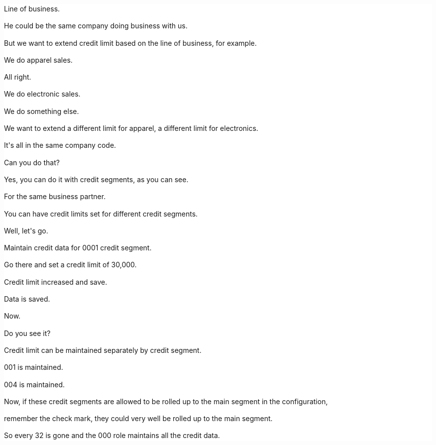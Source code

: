 Line of business.

He could be the same company doing business with us.

But we want to extend credit limit based on the line of business, for example.

We do apparel sales.

All right.

We do electronic sales.

We do something else.

We want to extend a different limit for apparel, a different limit for electronics.

It's all in the same company code.

Can you do that?

Yes, you can do it with credit segments, as you can see.

For the same business partner.

You can have credit limits set for different credit segments.

Well, let's go.

Maintain credit data for 0001 credit segment.

Go there and set a credit limit of 30,000.

Credit limit increased and save.

Data is saved.

Now.

Do you see it?

Credit limit can be maintained separately by credit segment.

001 is maintained.

004 is maintained.

Now, if these credit segments are allowed to be rolled up to the main segment in the configuration,

remember the check mark, they could very well be rolled up to the main segment.

So every 32 is gone and the 000 role maintains all the credit data.